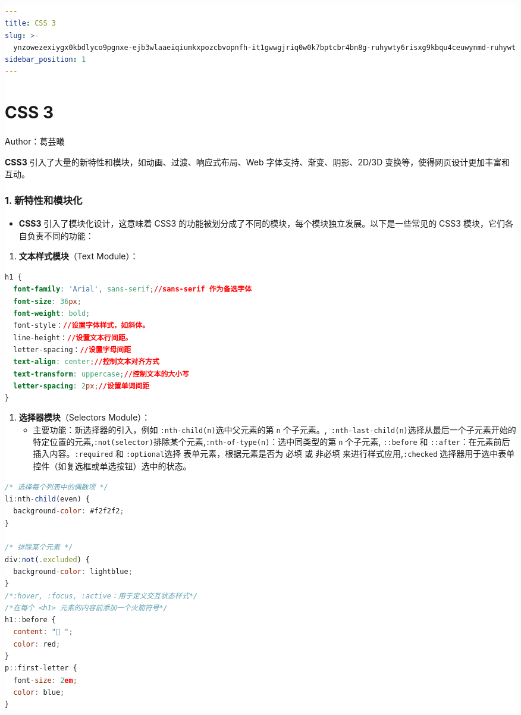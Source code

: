 ```yaml
---
title: CSS 3
slug: >-
  ynzowezexiygx0kbdlyco9pgnxe-ejb3wlaaeiqiumkxpozcbvopnfh-it1gwwgjriq0w0k7bptcbr4bn8g-ruhywty6risxg9kbqu4ceuwynmd-ruhywt
sidebar_position: 1
---
```



# CSS 3

Author：葛芸曦

<b>CSS3</b> 引入了大量的新特性和模块，如动画、过渡、响应式布局、Web 字体支持、渐变、阴影、2D/3D 变换等，使得网页设计更加丰富和互动。

### 1. <b>新特性和模块化</b>

- <b>CSS3</b> 引入了模块化设计，这意味着 CSS3 的功能被划分成了不同的模块，每个模块独立发展。以下是一些常见的 CSS3 模块，它们各自负责不同的功能：

1. <b>文本样式模块</b>（Text Module）：

```css
h1 {
  font-family: 'Arial', sans-serif;//sans-serif 作为备选字体
  font-size: 36px;
  font-weight: bold;
  font-style：//设置字体样式，如斜体。
  line-height：//设置文本行间距。
  letter-spacing：//设置字母间距
  text-align: center;//控制文本对齐方式
  text-transform: uppercase;//控制文本的大小写
  letter-spacing: 2px;//设置单词间距
}
```

1. <b>选择器模块</b>（Selectors Module）：
    - 主要功能：新选择器的引入，例如 `:nth-child(n)`选中父元素的第 `n` 个子元素。,` :nth-last-child(n)`选择从最后一个子元素开始的特定位置的元素,`:not(selector)`排除某个元素,`:nth-of-type(n)`：选中同类型的第 `n` 个子元素, `::before` 和 `::after`：在元素前后插入内容。`:required` 和 `:optional`选择 表单元素，根据元素是否为 必填 或 非必填 来进行样式应用,`:checked` 选择器用于选中表单控件（如复选框或单选按钮）选中的状态。

```js
/* 选择每个列表中的偶数项 */
li:nth-child(even) {
  background-color: #f2f2f2;
}

/* 排除某个元素 */
div:not(.excluded) {
  background-color: lightblue;
}
/*:hover, :focus, :active：用于定义交互状态样式*/
/*在每个 <h1> 元素的内容前添加一个火箭符号*/
h1::before {
  content: "🚀 ";
  color: red;
}
p::first-letter {
  font-size: 2em;
  color: blue;
}
```
